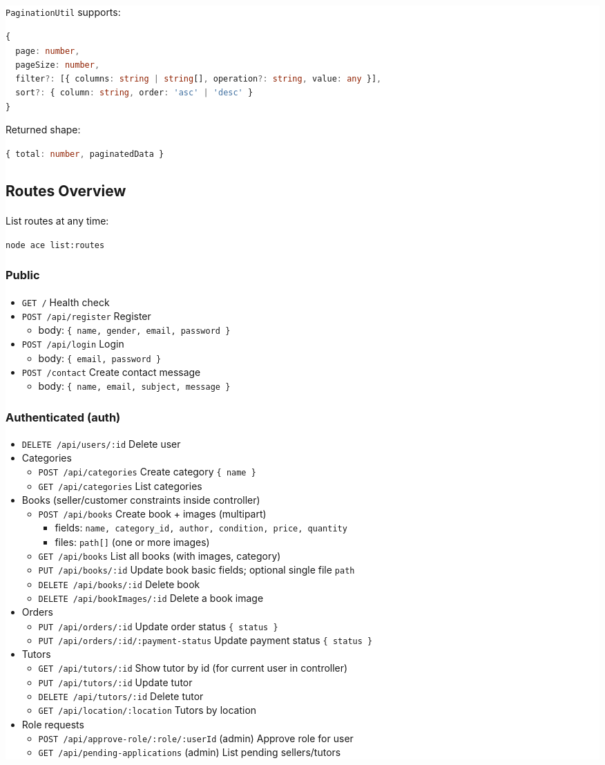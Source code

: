 `PaginationUtil` supports:

```ts
{
  page: number,
  pageSize: number,
  filter?: [{ columns: string | string[], operation?: string, value: any }],
  sort?: { column: string, order: 'asc' | 'desc' }
}
```

Returned shape:

```ts
{ total: number, paginatedData }
```

## Routes Overview

List routes at any time:

```bash
node ace list:routes
```

### Public

- `GET /` Health check
- `POST /api/register` Register
  - body: `{ name, gender, email, password }`
- `POST /api/login` Login
  - body: `{ email, password }`
- `POST /contact` Create contact message
  - body: `{ name, email, subject, message }`

### Authenticated (auth)

- `DELETE /api/users/:id` Delete user
- Categories
  - `POST /api/categories` Create category `{ name }`
  - `GET /api/categories` List categories
- Books (seller/customer constraints inside controller)
  - `POST /api/books` Create book + images (multipart)
    - fields: `name, category_id, author, condition, price, quantity`
    - files: `path[]` (one or more images)
  - `GET /api/books` List all books (with images, category)
  - `PUT /api/books/:id` Update book basic fields; optional single file `path`
  - `DELETE /api/books/:id` Delete book
  - `DELETE /api/bookImages/:id` Delete a book image
- Orders
  - `PUT /api/orders/:id` Update order status `{ status }`
  - `PUT /api/orders/:id/:payment-status` Update payment status `{ status }`
- Tutors
  - `GET /api/tutors/:id` Show tutor by id (for current user in controller)
  - `PUT /api/tutors/:id` Update tutor
  - `DELETE /api/tutors/:id` Delete tutor
  - `GET /api/location/:location` Tutors by location
- Role requests
  - `POST /api/approve-role/:role/:userId` (admin) Approve role for user
  - `GET /api/pending-applications` (admin) List pending sellers/tutors

